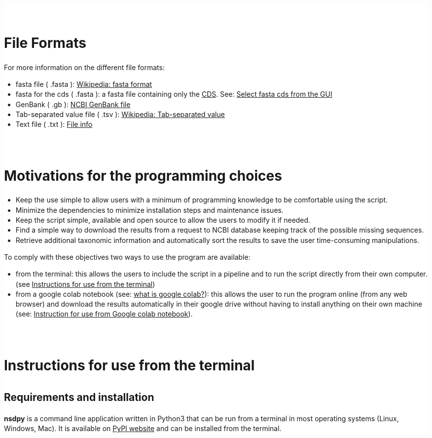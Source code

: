 </br>

# File Formats

For more information on the different file formats:

- fasta file ( .fasta ): [Wikipedia: fasta format](https://en.wikipedia.org/wiki/FASTA_format)
- fasta for the cds ( .fasta ): a fasta file containing only the [CDS](<https://www.ncbi.nlm.nih.gov/pmc/articles/PMC403693/#:~:text=CDS%20is%20a%20sequence%20of,open%20reading%20frame%20(ORF).>). See: [Select fasta cds from the GUI ](###FastafilesfortheCDS)
- GenBank ( .gb ): [NCBI GenBank file](https://www.ncbi.nlm.nih.gov/GenBank/samplerecord/)
- Tab-separated value file ( .tsv ): [Wikipedia: Tab-separated value](https://en.wikipedia.org/wiki/Tab-separated_values)
- Text file ( .txt ): [File info](https://fileinfo.com/extension/txt#:~:text=A%20TXT%20file%20is%20a,editing%20or%20word%2Dprocessing%20program.&text=TXT%20files%20are%20simple%20text,and%20other%20text%2Dbased%20information.)

</br>

# Motivations for the programming choices

- Keep the use simple to allow users with a minimum of programming knowledge to be comfortable using the script.
- Minimize the dependencies to minimize installation steps and maintenance issues.
- Keep the script simple, available and open source to allow the users to modify it if needed.
- Find a simple way to download the results from a request to NCBI database keeping track of the possible missing sequences.
- Retrieve additional taxonomic information and automatically sort the results to save the user time-consuming manipulations.

To comply with these objectives two ways to use the program are available:

- from the terminal: this allows the users to include the script in a pipeline and to run the script directly from their own computer. (see [Instructions for use from the terminal](#instructions-for-use-from-the-terminal))
- from a google colab notebook (see: [what is google colab?](https://research.google.com/colaboratory/faq.html#:~:text=Colaboratory%2C%20or%20%E2%80%9CColab%E2%80%9D%20for,learning%2C%20data%20analysis%20and%20education.)): this allows the user to run the program online (from any web browser) and download the results automatically in their google drive without having to install anything on their own machine (see: [Instruction for use from Google colab notebook](#instruction-for-use-from-google-colab)).

</br>

# Instructions for use from the terminal

## Requirements and installation

**nsdpy** is a command line application written in Python3 that can be run from a terminal in most operating systems (Linux, Windows, Mac).
It is available on [PyPI website](https://pypi.org/project/nsdpy/) and can be installed from the terminal.

